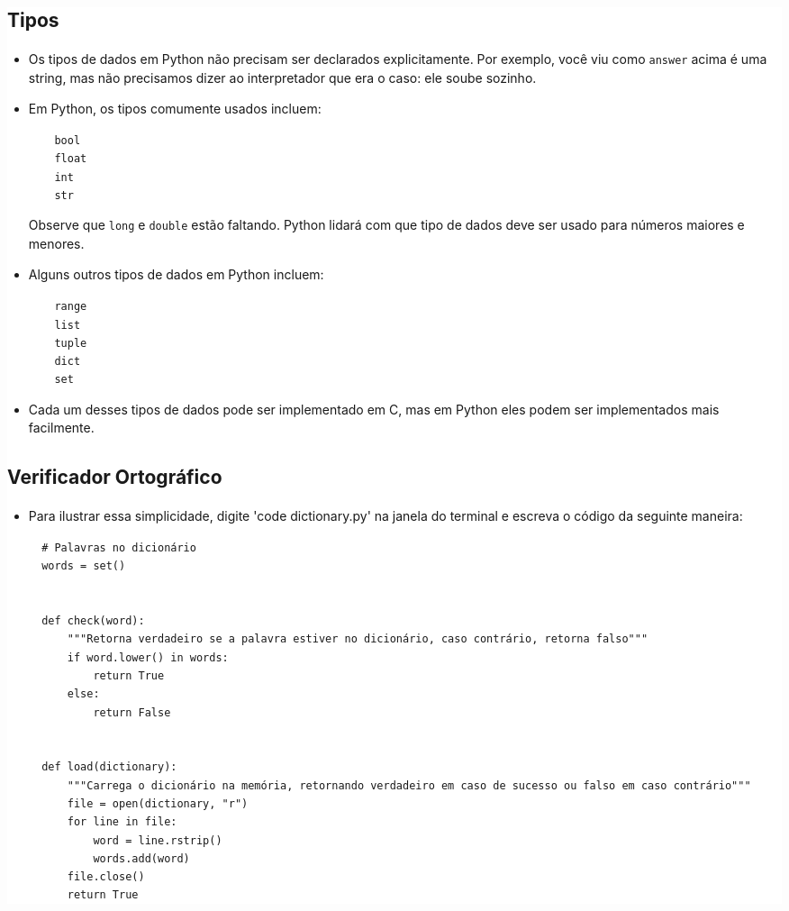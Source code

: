 Tipos
-----

* Os tipos de dados em Python não precisam ser declarados explicitamente. Por exemplo, você viu como `answer` acima é uma string, mas não precisamos dizer ao interpretador que era o caso: ele soube sozinho.
* Em Python, os tipos comumente usados incluem:

          bool
          float
          int
          str
        
    
    Observe que `long` e `double` estão faltando. Python lidará com que tipo de dados deve ser usado para números maiores e menores.
    
* Alguns outros tipos de dados em Python incluem:

          range
          list
          tuple
          dict
          set
        
    
* Cada um desses tipos de dados pode ser implementado em C, mas em Python eles podem ser implementados mais facilmente.

Verificador Ortográfico
-------------------------

* Para ilustrar essa simplicidade, digite 'code dictionary.py' na janela do terminal e escreva o código da seguinte maneira:
    
        # Palavras no dicionário
        words = set()
        
        
        def check(word):
            """Retorna verdadeiro se a palavra estiver no dicionário, caso contrário, retorna falso"""
            if word.lower() in words:
                return True
            else:
                return False
        
        
        def load(dictionary):
            """Carrega o dicionário na memória, retornando verdadeiro em caso de sucesso ou falso em caso contrário"""
            file = open(dictionary, "r")
            for line in file:
                word = line.rstrip()
                words.add(word)
            file.close()
            return True
        